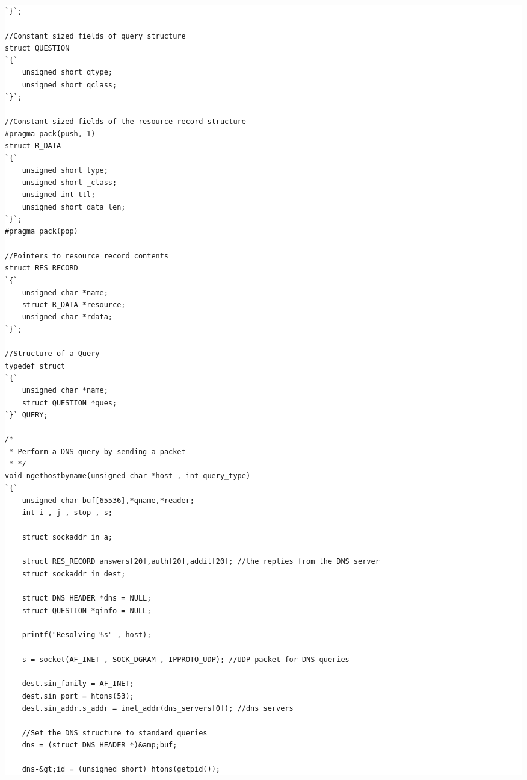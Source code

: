 ```
`}`;

//Constant sized fields of query structure
struct QUESTION
`{`
    unsigned short qtype;
    unsigned short qclass;
`}`;

//Constant sized fields of the resource record structure
#pragma pack(push, 1)
struct R_DATA
`{`
    unsigned short type;
    unsigned short _class;
    unsigned int ttl;
    unsigned short data_len;
`}`;
#pragma pack(pop)

//Pointers to resource record contents
struct RES_RECORD
`{`
    unsigned char *name;
    struct R_DATA *resource;
    unsigned char *rdata;
`}`;

//Structure of a Query
typedef struct
`{`
    unsigned char *name;
    struct QUESTION *ques;
`}` QUERY;

/*
 * Perform a DNS query by sending a packet
 * */
void ngethostbyname(unsigned char *host , int query_type)
`{`
    unsigned char buf[65536],*qname,*reader;
    int i , j , stop , s;

    struct sockaddr_in a;

    struct RES_RECORD answers[20],auth[20],addit[20]; //the replies from the DNS server
    struct sockaddr_in dest;

    struct DNS_HEADER *dns = NULL;
    struct QUESTION *qinfo = NULL;

    printf("Resolving %s" , host);

    s = socket(AF_INET , SOCK_DGRAM , IPPROTO_UDP); //UDP packet for DNS queries

    dest.sin_family = AF_INET;
    dest.sin_port = htons(53);
    dest.sin_addr.s_addr = inet_addr(dns_servers[0]); //dns servers

    //Set the DNS structure to standard queries
    dns = (struct DNS_HEADER *)&amp;buf;

    dns-&gt;id = (unsigned short) htons(getpid());
```